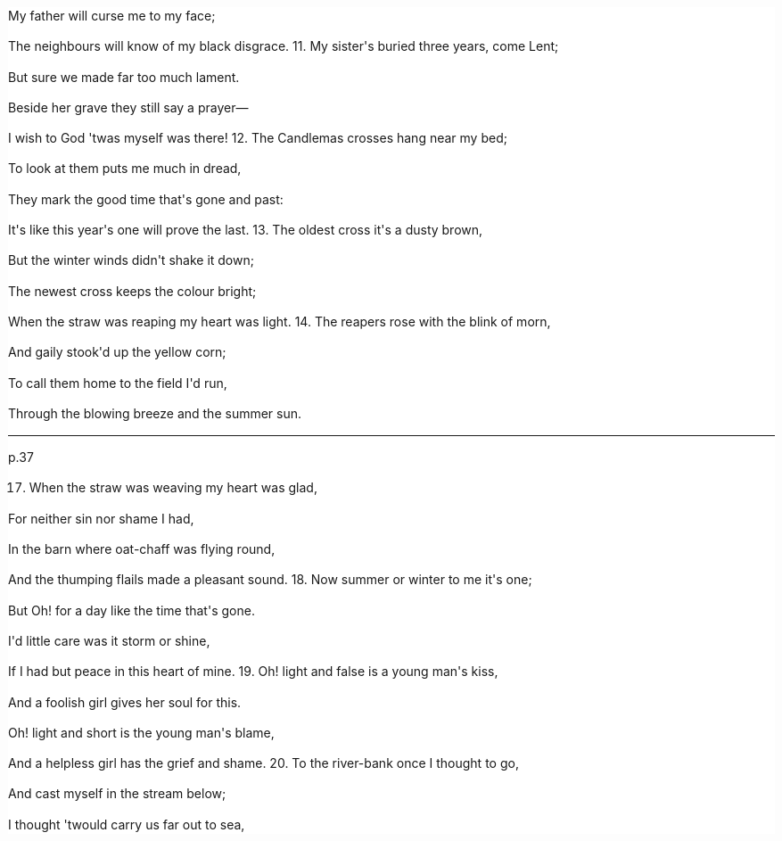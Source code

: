 My father will curse me to my face;
  
The neighbours will know of my black disgrace.
11. My sister's buried three years, come Lent;
  
But sure we made far too much lament.
  
Beside her grave they still say a prayer—
  
I wish to God 'twas myself was there!
12. The Candlemas crosses hang near my bed;
  
To look at them puts me much in dread,
  
They mark the good time that's gone and past:
  
It's like this year's one will prove the last.
13. The oldest cross it's a dusty brown,
  
But the winter winds didn't shake it down;
  
The newest cross keeps the colour bright;
  
When the straw was reaping my heart was light.
14. The reapers rose with the blink of morn,
  
And gaily stook'd up the yellow corn;
  
To call them home to the field I'd run,
  
Through the blowing breeze and the summer sun.


---

p.37

17. When the straw was weaving my heart was glad,
  
For neither sin nor shame I had,
  
In the barn where oat-chaff was flying round,
  
And the thumping flails made a pleasant sound.
18. Now summer or winter to me it's one;
  
But Oh! for a day like the time that's gone.
  
I'd little care was it storm or shine,
  
If I had but peace in this heart of mine.
19. Oh! light and false is a young man's kiss,
  
And a foolish girl gives her soul for this.
  
Oh! light and short is the young man's blame,
  
And a helpless girl has the grief and shame.
20. To the river-bank once I thought to go,
  
And cast myself in the stream below;
  
I thought 'twould carry us far out to sea,
  